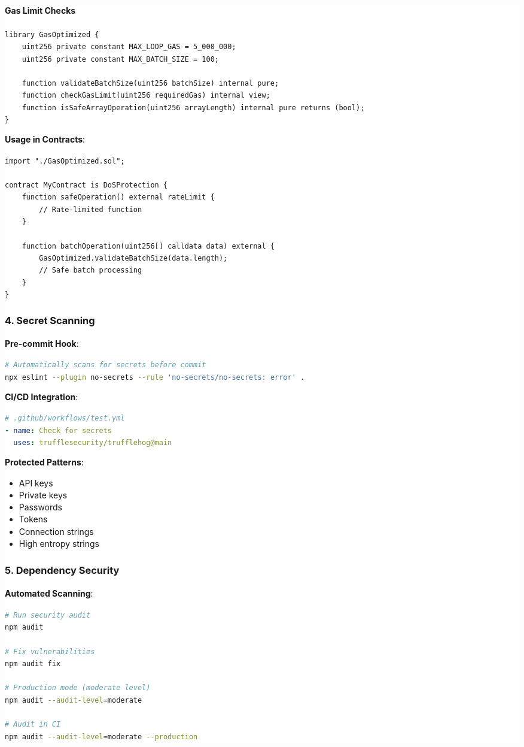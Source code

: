 #### Gas Limit Checks
```solidity
library GasOptimized {
    uint256 private constant MAX_LOOP_GAS = 5_000_000;
    uint256 private constant MAX_BATCH_SIZE = 100;

    function validateBatchSize(uint256 batchSize) internal pure;
    function checkGasLimit(uint256 requiredGas) internal view;
    function isSafeArrayOperation(uint256 arrayLength) internal pure returns (bool);
}
```

**Usage in Contracts**:
```solidity
import "./GasOptimized.sol";

contract MyContract is DoSProtection {
    function safeOperation() external rateLimit {
        // Rate-limited function
    }

    function batchOperation(uint256[] calldata data) external {
        GasOptimized.validateBatchSize(data.length);
        // Safe batch processing
    }
}
```

### 4. Secret Scanning

**Pre-commit Hook**:
```bash
# Automatically scans for secrets before commit
npx eslint --plugin no-secrets --rule 'no-secrets/no-secrets: error' .
```

**CI/CD Integration**:
```yaml
# .github/workflows/test.yml
- name: Check for secrets
  uses: trufflesecurity/trufflehog@main
```

**Protected Patterns**:
- API keys
- Private keys
- Passwords
- Tokens
- Connection strings
- High entropy strings

### 5. Dependency Security

**Automated Scanning**:
```bash
# Run security audit
npm audit

# Fix vulnerabilities
npm audit fix

# Production mode (moderate level)
npm audit --audit-level=moderate

# Audit in CI
npm audit --audit-level=moderate --production
```